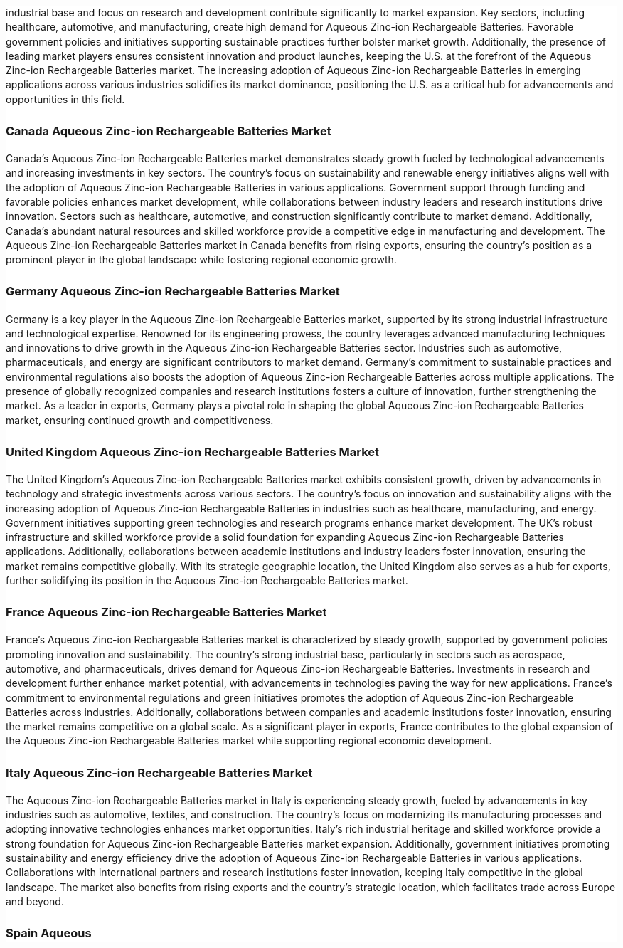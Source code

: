 industrial base and focus on research and development contribute significantly to market expansion. Key sectors, including healthcare, automotive, and manufacturing, create high demand for Aqueous Zinc-ion Rechargeable Batteries. Favorable government policies and initiatives supporting sustainable practices further bolster market growth. Additionally, the presence of leading market players ensures consistent innovation and product launches, keeping the U.S. at the forefront of the Aqueous Zinc-ion Rechargeable Batteries market. The increasing adoption of Aqueous Zinc-ion Rechargeable Batteries in emerging applications across various industries solidifies its market dominance, positioning the U.S. as a critical hub for advancements and opportunities in this field.</p><h3>Canada Aqueous Zinc-ion Rechargeable Batteries Market</h3><p>Canada&rsquo;s Aqueous Zinc-ion Rechargeable Batteries market demonstrates steady growth fueled by technological advancements and increasing investments in key sectors. The country&rsquo;s focus on sustainability and renewable energy initiatives aligns well with the adoption of Aqueous Zinc-ion Rechargeable Batteries in various applications. Government support through funding and favorable policies enhances market development, while collaborations between industry leaders and research institutions drive innovation. Sectors such as healthcare, automotive, and construction significantly contribute to market demand. Additionally, Canada&rsquo;s abundant natural resources and skilled workforce provide a competitive edge in manufacturing and development. The Aqueous Zinc-ion Rechargeable Batteries market in Canada benefits from rising exports, ensuring the country&rsquo;s position as a prominent player in the global landscape while fostering regional economic growth.</p><h3>Germany Aqueous Zinc-ion Rechargeable Batteries Market</h3><p>Germany is a key player in the Aqueous Zinc-ion Rechargeable Batteries market, supported by its strong industrial infrastructure and technological expertise. Renowned for its engineering prowess, the country leverages advanced manufacturing techniques and innovations to drive growth in the Aqueous Zinc-ion Rechargeable Batteries sector. Industries such as automotive, pharmaceuticals, and energy are significant contributors to market demand. Germany&rsquo;s commitment to sustainable practices and environmental regulations also boosts the adoption of Aqueous Zinc-ion Rechargeable Batteries across multiple applications. The presence of globally recognized companies and research institutions fosters a culture of innovation, further strengthening the market. As a leader in exports, Germany plays a pivotal role in shaping the global Aqueous Zinc-ion Rechargeable Batteries market, ensuring continued growth and competitiveness.</p><h3>United Kingdom Aqueous Zinc-ion Rechargeable Batteries Market</h3><p>The United Kingdom&rsquo;s Aqueous Zinc-ion Rechargeable Batteries market exhibits consistent growth, driven by advancements in technology and strategic investments across various sectors. The country&rsquo;s focus on innovation and sustainability aligns with the increasing adoption of Aqueous Zinc-ion Rechargeable Batteries in industries such as healthcare, manufacturing, and energy. Government initiatives supporting green technologies and research programs enhance market development. The UK&rsquo;s robust infrastructure and skilled workforce provide a solid foundation for expanding Aqueous Zinc-ion Rechargeable Batteries applications. Additionally, collaborations between academic institutions and industry leaders foster innovation, ensuring the market remains competitive globally. With its strategic geographic location, the United Kingdom also serves as a hub for exports, further solidifying its position in the Aqueous Zinc-ion Rechargeable Batteries market.</p><h3>France Aqueous Zinc-ion Rechargeable Batteries Market</h3><p>France&rsquo;s Aqueous Zinc-ion Rechargeable Batteries market is characterized by steady growth, supported by government policies promoting innovation and sustainability. The country&rsquo;s strong industrial base, particularly in sectors such as aerospace, automotive, and pharmaceuticals, drives demand for Aqueous Zinc-ion Rechargeable Batteries. Investments in research and development further enhance market potential, with advancements in technologies paving the way for new applications. France&rsquo;s commitment to environmental regulations and green initiatives promotes the adoption of Aqueous Zinc-ion Rechargeable Batteries across industries. Additionally, collaborations between companies and academic institutions foster innovation, ensuring the market remains competitive on a global scale. As a significant player in exports, France contributes to the global expansion of the Aqueous Zinc-ion Rechargeable Batteries market while supporting regional economic development.</p><h3>Italy Aqueous Zinc-ion Rechargeable Batteries Market</h3><p>The Aqueous Zinc-ion Rechargeable Batteries market in Italy is experiencing steady growth, fueled by advancements in key industries such as automotive, textiles, and construction. The country&rsquo;s focus on modernizing its manufacturing processes and adopting innovative technologies enhances market opportunities. Italy&rsquo;s rich industrial heritage and skilled workforce provide a strong foundation for Aqueous Zinc-ion Rechargeable Batteries market expansion. Additionally, government initiatives promoting sustainability and energy efficiency drive the adoption of Aqueous Zinc-ion Rechargeable Batteries in various applications. Collaborations with international partners and research institutions foster innovation, keeping Italy competitive in the global landscape. The market also benefits from rising exports and the country&rsquo;s strategic location, which facilitates trade across Europe and beyond.</p><h3>Spain Aqueous